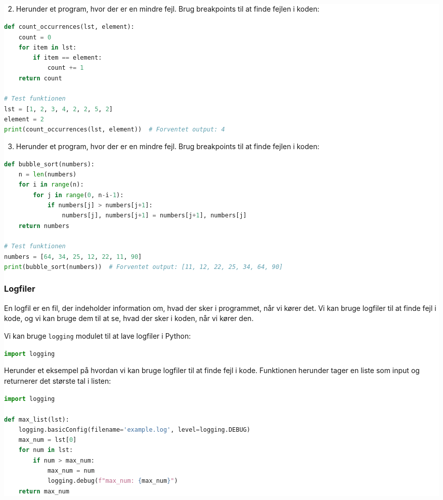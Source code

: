2. Herunder et program, hvor der er en mindre fejl. Brug breakpoints til at finde fejlen i koden:

```python
def count_occurrences(lst, element):
    count = 0
    for item in lst:
        if item == element:
            count += 1
    return count

# Test funktionen
lst = [1, 2, 3, 4, 2, 2, 5, 2]
element = 2
print(count_occurrences(lst, element))  # Forventet output: 4

```

3. Herunder et program, hvor der er en mindre fejl. Brug breakpoints til at finde fejlen i koden:

```python
def bubble_sort(numbers):
    n = len(numbers)
    for i in range(n):
        for j in range(0, n-i-1):
            if numbers[j] > numbers[j+1]:
                numbers[j], numbers[j+1] = numbers[j+1], numbers[j]
    return numbers

# Test funktionen
numbers = [64, 34, 25, 12, 22, 11, 90]
print(bubble_sort(numbers))  # Forventet output: [11, 12, 22, 25, 34, 64, 90]

```

### Logfiler

En logfil er en fil, der indeholder information om, hvad der sker i programmet, når vi kører det. Vi kan bruge logfiler til at finde fejl i kode, og vi kan bruge dem til at se, hvad der sker i koden, når vi kører den.

Vi kan bruge `logging` modulet til at lave logfiler i Python:

```python
import logging
```

Herunder et eksempel på hvordan vi kan bruge logfiler til at finde fejl i kode. Funktionen herunder tager en liste som input og returnerer det største tal i listen:

```python
import logging

def max_list(lst):
    logging.basicConfig(filename='example.log', level=logging.DEBUG)
    max_num = lst[0]
    for num in lst:
        if num > max_num:
            max_num = num
            logging.debug(f"max_num: {max_num}")
    return max_num
```
